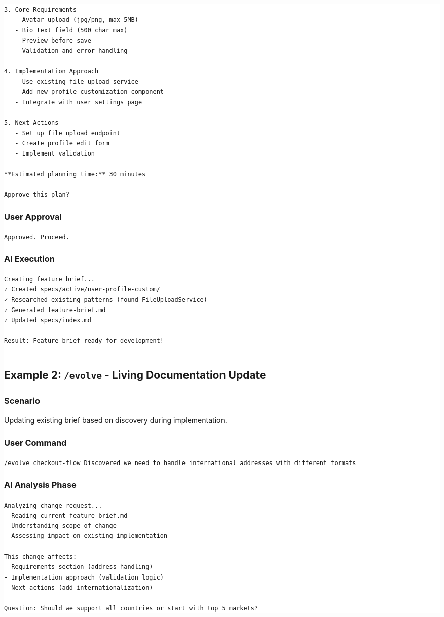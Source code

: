 ```
3. Core Requirements
   - Avatar upload (jpg/png, max 5MB)
   - Bio text field (500 char max)
   - Preview before save
   - Validation and error handling
   
4. Implementation Approach
   - Use existing file upload service
   - Add new profile customization component
   - Integrate with user settings page
   
5. Next Actions
   - Set up file upload endpoint
   - Create profile edit form
   - Implement validation

**Estimated planning time:** 30 minutes

Approve this plan?
```

### User Approval
```
Approved. Proceed.
```

### AI Execution
```
Creating feature brief...
✓ Created specs/active/user-profile-custom/
✓ Researched existing patterns (found FileUploadService)
✓ Generated feature-brief.md
✓ Updated specs/index.md

Result: Feature brief ready for development!
```

---

## Example 2: `/evolve` - Living Documentation Update

### Scenario
Updating existing brief based on discovery during implementation.

### User Command
```
/evolve checkout-flow Discovered we need to handle international addresses with different formats
```

### AI Analysis Phase
```
Analyzing change request...
- Reading current feature-brief.md
- Understanding scope of change
- Assessing impact on existing implementation

This change affects:
- Requirements section (address handling)
- Implementation approach (validation logic)
- Next actions (add internationalization)

Question: Should we support all countries or start with top 5 markets?
```